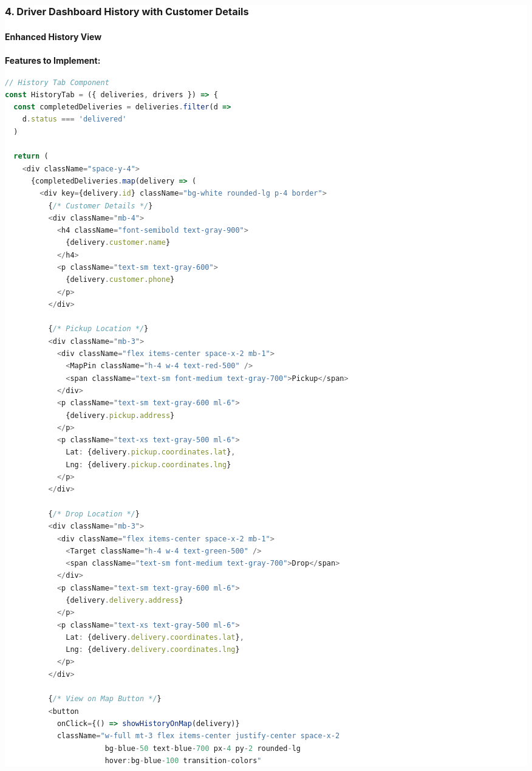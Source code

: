 
### **4. Driver Dashboard History with Customer Details**

#### **Enhanced History View**

**Features to Implement:**

```typescript
// History Tab Component
const HistoryTab = ({ deliveries, drivers }) => {
  const completedDeliveries = deliveries.filter(d => 
    d.status === 'delivered'
  )
  
  return (
    <div className="space-y-4">
      {completedDeliveries.map(delivery => (
        <div key={delivery.id} className="bg-white rounded-lg p-4 border">
          {/* Customer Details */}
          <div className="mb-4">
            <h4 className="font-semibold text-gray-900">
              {delivery.customer.name}
            </h4>
            <p className="text-sm text-gray-600">
              {delivery.customer.phone}
            </p>
          </div>
          
          {/* Pickup Location */}
          <div className="mb-3">
            <div className="flex items-center space-x-2 mb-1">
              <MapPin className="h-4 w-4 text-red-500" />
              <span className="text-sm font-medium text-gray-700">Pickup</span>
            </div>
            <p className="text-sm text-gray-600 ml-6">
              {delivery.pickup.address}
            </p>
            <p className="text-xs text-gray-500 ml-6">
              Lat: {delivery.pickup.coordinates.lat}, 
              Lng: {delivery.pickup.coordinates.lng}
            </p>
          </div>
          
          {/* Drop Location */}
          <div className="mb-3">
            <div className="flex items-center space-x-2 mb-1">
              <Target className="h-4 w-4 text-green-500" />
              <span className="text-sm font-medium text-gray-700">Drop</span>
            </div>
            <p className="text-sm text-gray-600 ml-6">
              {delivery.delivery.address}
            </p>
            <p className="text-xs text-gray-500 ml-6">
              Lat: {delivery.delivery.coordinates.lat}, 
              Lng: {delivery.delivery.coordinates.lng}
            </p>
          </div>
          
          {/* View on Map Button */}
          <button
            onClick={() => showHistoryOnMap(delivery)}
            className="w-full mt-3 flex items-center justify-center space-x-2 
                       bg-blue-50 text-blue-700 px-4 py-2 rounded-lg 
                       hover:bg-blue-100 transition-colors"
```